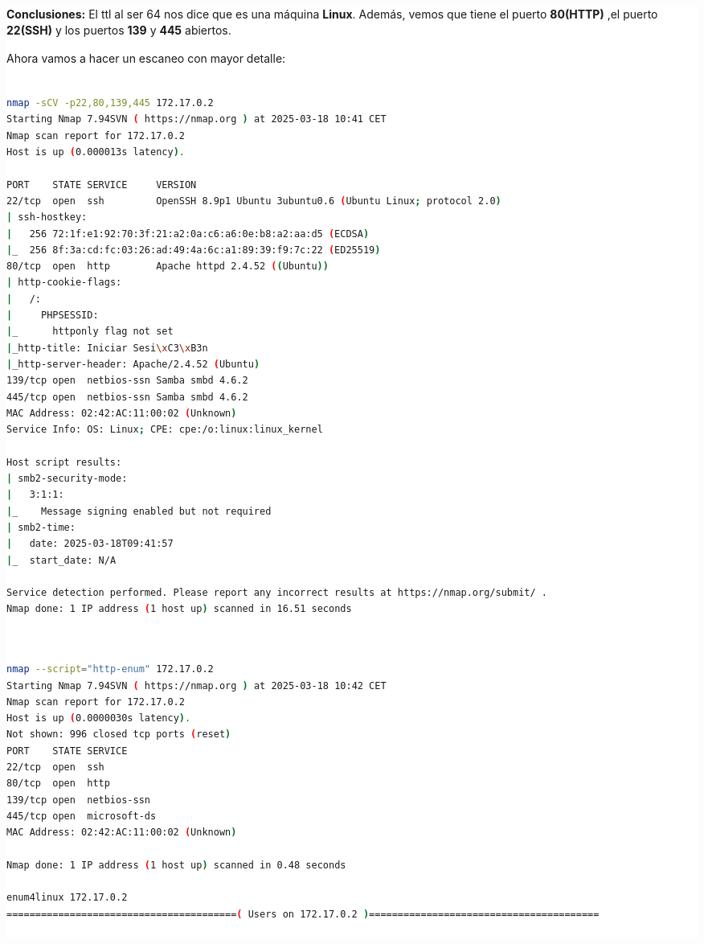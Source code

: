 **Conclusiones:** El ttl al ser 64 nos dice que es una máquina **Linux**. Además, vemos que tiene el puerto **80(HTTP)** ,el puerto **22(SSH)** y los puertos **139** y **445** abiertos.

Ahora vamos a hacer un escaneo con mayor detalle:

   ```bash

nmap -sCV -p22,80,139,445 172.17.0.2
Starting Nmap 7.94SVN ( https://nmap.org ) at 2025-03-18 10:41 CET
Nmap scan report for 172.17.0.2
Host is up (0.000013s latency).

PORT    STATE SERVICE     VERSION
22/tcp  open  ssh         OpenSSH 8.9p1 Ubuntu 3ubuntu0.6 (Ubuntu Linux; protocol 2.0)
| ssh-hostkey: 
|   256 72:1f:e1:92:70:3f:21:a2:0a:c6:a6:0e:b8:a2:aa:d5 (ECDSA)
|_  256 8f:3a:cd:fc:03:26:ad:49:4a:6c:a1:89:39:f9:7c:22 (ED25519)
80/tcp  open  http        Apache httpd 2.4.52 ((Ubuntu))
| http-cookie-flags: 
|   /: 
|     PHPSESSID: 
|_      httponly flag not set
|_http-title: Iniciar Sesi\xC3\xB3n
|_http-server-header: Apache/2.4.52 (Ubuntu)
139/tcp open  netbios-ssn Samba smbd 4.6.2
445/tcp open  netbios-ssn Samba smbd 4.6.2
MAC Address: 02:42:AC:11:00:02 (Unknown)
Service Info: OS: Linux; CPE: cpe:/o:linux:linux_kernel

Host script results:
| smb2-security-mode: 
|   3:1:1: 
|_    Message signing enabled but not required
| smb2-time: 
|   date: 2025-03-18T09:41:57
|_  start_date: N/A

Service detection performed. Please report any incorrect results at https://nmap.org/submit/ .
Nmap done: 1 IP address (1 host up) scanned in 16.51 seconds



```

   ```bash

nmap --script="http-enum" 172.17.0.2
Starting Nmap 7.94SVN ( https://nmap.org ) at 2025-03-18 10:42 CET
Nmap scan report for 172.17.0.2
Host is up (0.0000030s latency).
Not shown: 996 closed tcp ports (reset)
PORT    STATE SERVICE
22/tcp  open  ssh
80/tcp  open  http
139/tcp open  netbios-ssn
445/tcp open  microsoft-ds
MAC Address: 02:42:AC:11:00:02 (Unknown)

Nmap done: 1 IP address (1 host up) scanned in 0.48 seconds

enum4linux 172.17.0.2
 ========================================( Users on 172.17.0.2 )========================================
                                                                                                                                                                                          
   ```